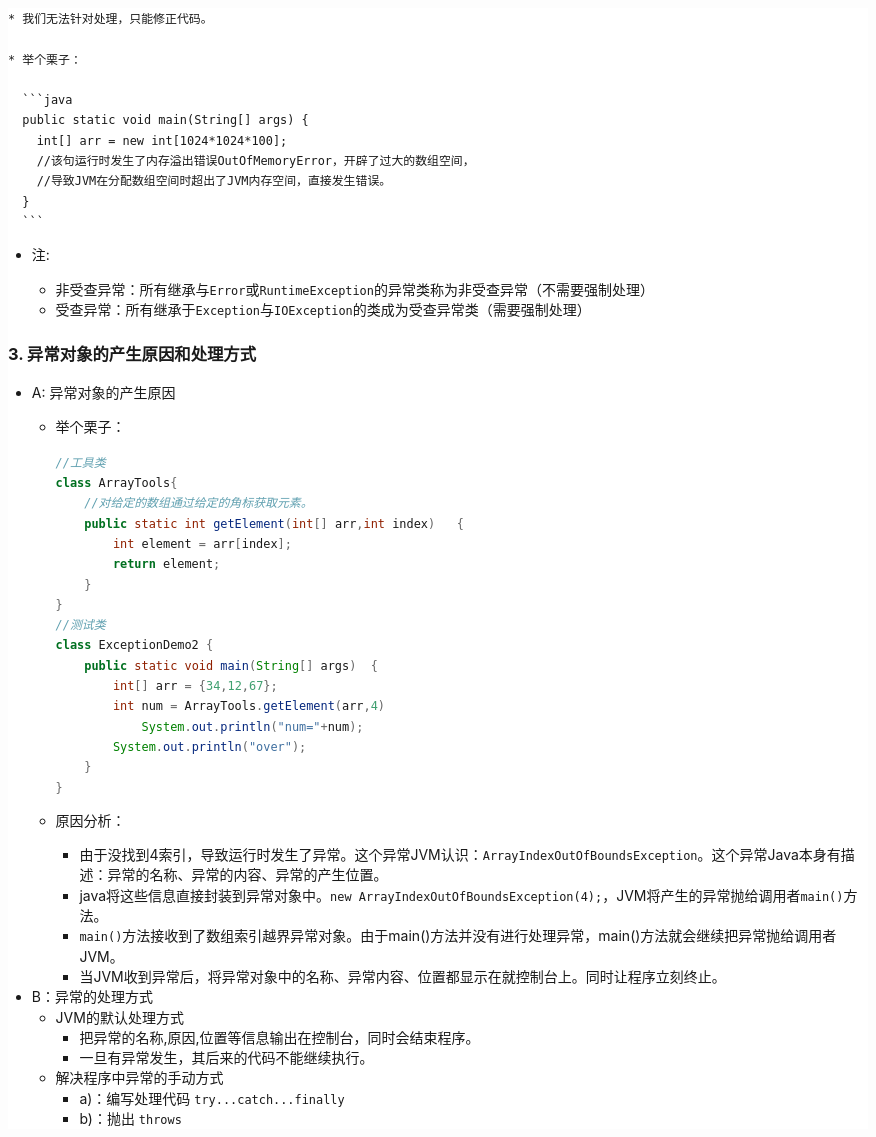     * 我们无法针对处理，只能修正代码。

    * 举个栗子：

      ```java
      public static void main(String[] args) {
      	int[] arr = new int[1024*1024*100];
      	//该句运行时发生了内存溢出错误OutOfMemoryError，开辟了过大的数组空间，
      	//导致JVM在分配数组空间时超出了JVM内存空间，直接发生错误。
      }
      ```

* 注:

  * 非受查异常：所有继承与`Error`或`RuntimeException`的异常类称为非受查异常（不需要强制处理）
  * 受查异常：所有继承于`Exception`与`IOException`的类成为受查异常类（需要强制处理）
    
### 3. 异常对象的产生原因和处理方式
* A: 异常对象的产生原因
  * 举个栗子：

    ```java
    //工具类
    class ArrayTools{
        //对给定的数组通过给定的角标获取元素。
        public static int getElement(int[] arr,int index)	{
            int element = arr[index];
            return element;
        }
    }
    //测试类
    class ExceptionDemo2 {
        public static void main(String[] args) 	{
            int[] arr = {34,12,67};
            int num = ArrayTools.getElement(arr,4)
                System.out.println("num="+num);
            System.out.println("over");
        }
    }
    ```

  * 原因分析：
    * 由于没找到4索引，导致运行时发生了异常。这个异常JVM认识：`ArrayIndexOutOfBoundsException`。这个异常Java本身有描述：异常的名称、异常的内容、异常的产生位置。
    * java将这些信息直接封装到异常对象中。`new ArrayIndexOutOfBoundsException(4);`，JVM将产生的异常抛给调用者`main()`方法。
    * `main()`方法接收到了数组索引越界异常对象。由于main()方法并没有进行处理异常，main()方法就会继续把异常抛给调用者JVM。
    * 当JVM收到异常后，将异常对象中的名称、异常内容、位置都显示在就控制台上。同时让程序立刻终止。
* B：异常的处理方式
  * JVM的默认处理方式
  	* 把异常的名称,原因,位置等信息输出在控制台，同时会结束程序。
  	* 一旦有异常发生，其后来的代码不能继续执行。
  * 解决程序中异常的手动方式
  	* a)：编写处理代码 `try...catch...finally`
  	* b)：抛出 `throws`
